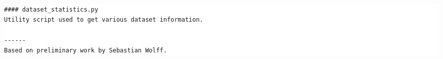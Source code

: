```
#### dataset_statistics.py
Utility script used to get various dataset information.

------
Based on preliminary work by Sebastian Wolff.